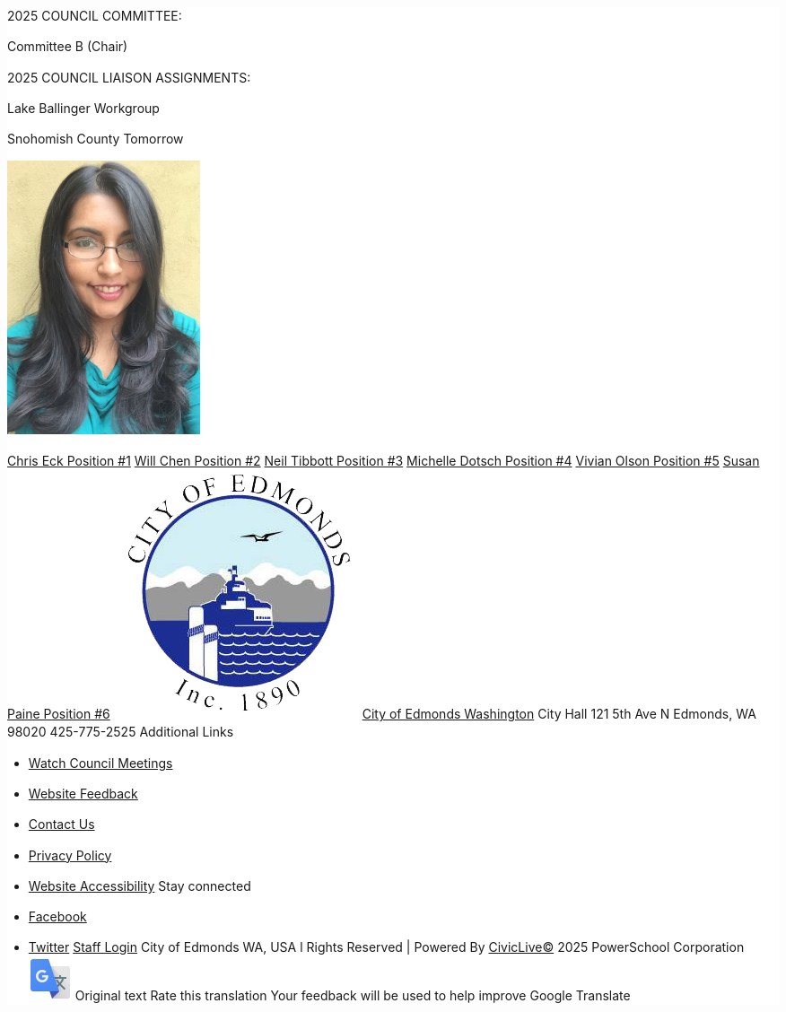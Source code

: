 2025 COUNCIL COMMITTEE:

Committee B (Chair)

2025 COUNCIL LIAISON ASSIGNMENTS:

Lake Ballinger Workgroup

Snohomish County Tomorrow

 ![Jenna Nand](images/34be1f3411d4899e801ea247235dbf3d3bffa6804ddc298ee189bdc94e3c7b58.png) 

  [Chris Eck Position #1](https://www.edmondswa.gov/cms/One.aspx?portalId=16495016&pageId=17260795)   [Will Chen Position #2](https://www.edmondswa.gov/cms/One.aspx?portalId=16495016&pageId=17263464)   [Neil Tibbott Position #3](https://www.edmondswa.gov/cms/One.aspx?portalId=16495016&pageId=17263732)   [Michelle Dotsch Position #4](https://www.edmondswa.gov/cms/One.aspx?portalId=16495016&pageId=17266511)   [Vivian Olson Position #5](https://www.edmondswa.gov/cms/One.aspx?portalId=16495016&pageId=17266522)   [Susan Paine Position #6](https://www.edmondswa.gov/cms/One.aspx?portalId=16495016&pageId=17266571)     [![City of Edmonds - Washington](images/ac41f94c15f5b3c3b9f587050551dbf528645d27afe30afc2b817ff516b1ceec.png)City of Edmonds Washington](https://www.edmondswa.gov/cms/One.aspx?portalId=16495016&pageId=17266593)  City Hall 121 5th Ave N Edmonds, WA 98020 425-775-2525 Additional Links 

 *  [Watch Council Meetings](https://edmondswa.iqm2.com/Citizens/default.aspx) 
 *  [Website Feedback](https://www.edmondswa.gov/cms/one.aspx?portalId=16495016&pageId=17292115) 
 *  [Contact Us](https://www.edmondswa.gov/cms/one.aspx?portalId=16495016&pageId=17296115) 
 *  [Privacy Policy](https://www.edmondswa.gov/i_want_to_/privacy_policy) 
 *  [Website Accessibility](https://www.edmondswa.gov/cms/one.aspx?portalid=16495016&pageid=20281376) 
 Stay connected 

 *  [Facebook](https://www.facebook.com/cityofedmonds) 
 *  [Twitter](https://twitter.com/waedmonds?lang=en) 
  [Staff Login](https://www.edmondswa.gov/gateway/Login.aspx?returnUrl=%2fcms%2fOne.aspx%3fportalId%3d16495016%26pageId%3d17266593)  City of Edmonds WA, USA l Rights Reserved | Powered By [CivicLive©](https://www.civiclive.com)  2025 PowerSchool Corporation  ![](images/13a949374212f668e5cb41968b00a15c585519968fe4f6c7f4975d235370f0d0.svg)  Original text Rate this translation Your feedback will be used to help improve Google Translate 